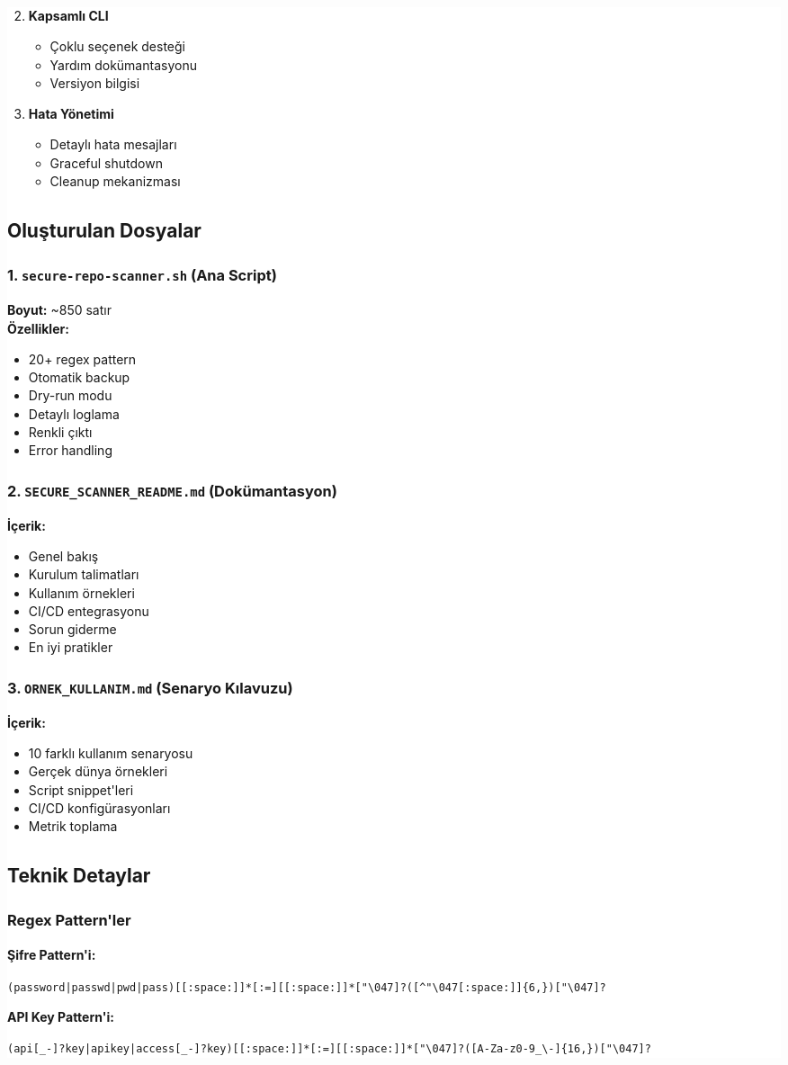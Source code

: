 2. **Kapsamlı CLI**
   - Çoklu seçenek desteği
   - Yardım dokümantasyonu
   - Versiyon bilgisi

3. **Hata Yönetimi**
   - Detaylı hata mesajları
   - Graceful shutdown
   - Cleanup mekanizması

## Oluşturulan Dosyalar

### 1. `secure-repo-scanner.sh` (Ana Script)
**Boyut:** ~850 satır  
**Özellikler:**
- 20+ regex pattern
- Otomatik backup
- Dry-run modu
- Detaylı loglama
- Renkli çıktı
- Error handling

### 2. `SECURE_SCANNER_README.md` (Dokümantasyon)
**İçerik:**
- Genel bakış
- Kurulum talimatları
- Kullanım örnekleri
- CI/CD entegrasyonu
- Sorun giderme
- En iyi pratikler

### 3. `ORNEK_KULLANIM.md` (Senaryo Kılavuzu)
**İçerik:**
- 10 farklı kullanım senaryosu
- Gerçek dünya örnekleri
- Script snippet'leri
- CI/CD konfigürasyonları
- Metrik toplama

## Teknik Detaylar

### Regex Pattern'ler

**Şifre Pattern'i:**
```regex
(password|passwd|pwd|pass)[[:space:]]*[:=][[:space:]]*["\047]?([^"\047[:space:]]{6,})["\047]?
```

**API Key Pattern'i:**
```regex
(api[_-]?key|apikey|access[_-]?key)[[:space:]]*[:=][[:space:]]*["\047]?([A-Za-z0-9_\-]{16,})["\047]?
```
